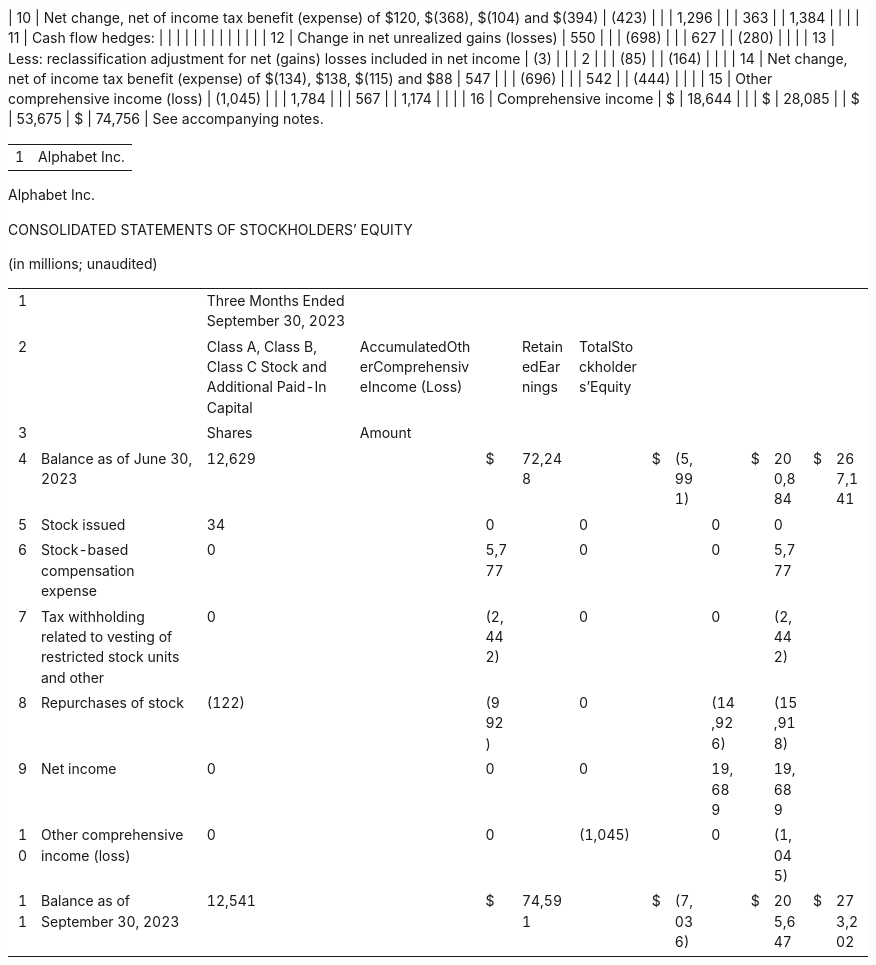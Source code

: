 | 10 | Net change, net of income tax benefit (expense) of $120, $(368), $(104) and $(394)                                  | (423)              |        |                   | 1,296 |      |        | 363   |    | 1,384  |    |        |
| 11 | Cash flow hedges:                                                                                                   |                    |        |                   |       |      |        |       |    |        |    |        |
| 12 | Change in net unrealized gains (losses)                                                                             | 550                |        |                   | (698) |      |        | 627   |    | (280)  |    |        |
| 13 | Less: reclassification adjustment for net (gains) losses included in net income                                     | (3)                |        |                   | 2     |      |        | (85)  |    | (164)  |    |        |
| 14 | Net change, net of income tax benefit (expense) of $(134), $138, $(115) and $88                                     | 547                |        |                   | (696) |      |        | 542   |    | (444)  |    |        |
| 15 | Other comprehensive income (loss)                                                                                   | (1,045)            |        |                   | 1,784 |      |        | 567   |    | 1,174  |    |        |
| 16 | Comprehensive income                                                                                                | $                  | 18,644 |                   |       | $    | 28,085 |       | $  | 53,675 | $  | 74,756 |
See accompanying notes.

|    |               |
|---:|:--------------|
|  1 | Alphabet Inc. |


Alphabet Inc.


CONSOLIDATED STATEMENTS OF STOCKHOLDERS’ EQUITY

(in millions; unaudited)

|    |                                                                        |                                                                |                                            |         |                  |                          |    |         |          |    |          |    |         |
|---:|:-----------------------------------------------------------------------|:---------------------------------------------------------------|:-------------------------------------------|:--------|:-----------------|:-------------------------|:---|:--------|:---------|:---|:---------|:---|:--------|
|  1 |                                                                        | Three Months Ended September 30, 2023                          |                                            |         |                  |                          |    |         |          |    |          |    |         |
|  2 |                                                                        | Class A, Class B, Class C Stock and Additional Paid-In Capital | AccumulatedOtherComprehensiveIncome (Loss) |         | RetainedEarnings | TotalStockholders’Equity |    |         |          |    |          |    |         |
|  3 |                                                                        | Shares                                                         | Amount                                     |         |                  |                          |    |         |          |    |          |    |         |
|  4 | Balance as of June 30, 2023                                            | 12,629                                                         |                                            | $       | 72,248           |                          | $  | (5,991) |          | $  | 200,884  | $  | 267,141 |
|  5 | Stock issued                                                           | 34                                                             |                                            | 0       |                  | 0                        |    |         | 0        |    | 0        |    |         |
|  6 | Stock-based compensation expense                                       | 0                                                              |                                            | 5,777   |                  | 0                        |    |         | 0        |    | 5,777    |    |         |
|  7 | Tax withholding related to vesting of restricted stock units and other | 0                                                              |                                            | (2,442) |                  | 0                        |    |         | 0        |    | (2,442)  |    |         |
|  8 | Repurchases of stock                                                   | (122)                                                          |                                            | (992)   |                  | 0                        |    |         | (14,926) |    | (15,918) |    |         |
|  9 | Net income                                                             | 0                                                              |                                            | 0       |                  | 0                        |    |         | 19,689   |    | 19,689   |    |         |
| 10 | Other comprehensive income (loss)                                      | 0                                                              |                                            | 0       |                  | (1,045)                  |    |         | 0        |    | (1,045)  |    |         |
| 11 | Balance as of September 30, 2023                                       | 12,541                                                         |                                            | $       | 74,591           |                          | $  | (7,036) |          | $  | 205,647  | $  | 273,202 |


